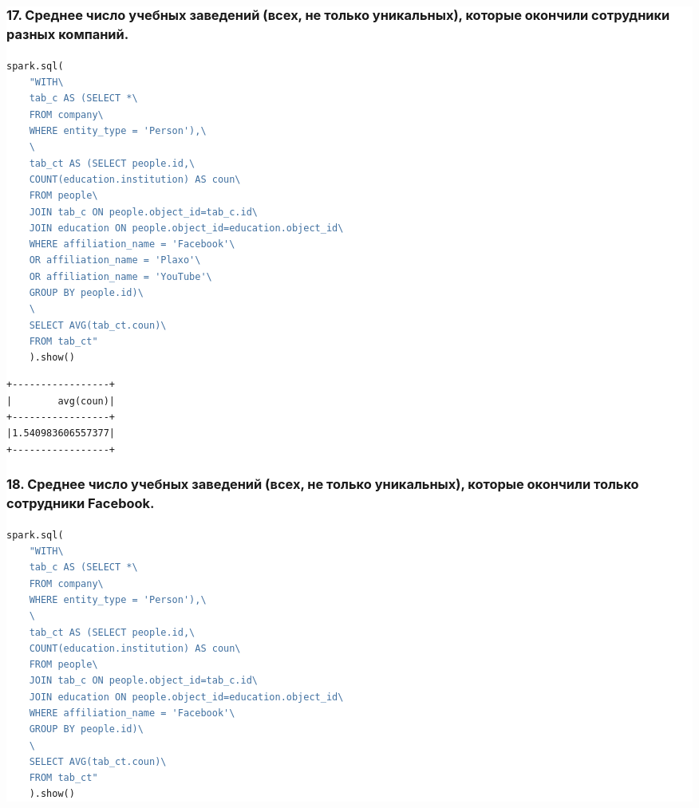     

### 17. Среднее число учебных заведений (всех, не только уникальных), которые окончили сотрудники разных компаний.


```python
spark.sql(
    "WITH\
    tab_c AS (SELECT *\
    FROM company\
    WHERE entity_type = 'Person'),\
    \
    tab_ct AS (SELECT people.id,\
    COUNT(education.institution) AS coun\
    FROM people\
    JOIN tab_c ON people.object_id=tab_c.id\
    JOIN education ON people.object_id=education.object_id\
    WHERE affiliation_name = 'Facebook'\
    OR affiliation_name = 'Plaxo'\
    OR affiliation_name = 'YouTube'\
    GROUP BY people.id)\
    \
    SELECT AVG(tab_ct.coun)\
    FROM tab_ct"
    ).show()
```

    +-----------------+
    |        avg(coun)|
    +-----------------+
    |1.540983606557377|
    +-----------------+
    
    

### 18. Среднее число учебных заведений (всех, не только уникальных), которые окончили только сотрудники Facebook.


```python
spark.sql(
    "WITH\
    tab_c AS (SELECT *\
    FROM company\
    WHERE entity_type = 'Person'),\
    \
    tab_ct AS (SELECT people.id,\
    COUNT(education.institution) AS coun\
    FROM people\
    JOIN tab_c ON people.object_id=tab_c.id\
    JOIN education ON people.object_id=education.object_id\
    WHERE affiliation_name = 'Facebook'\
    GROUP BY people.id)\
    \
    SELECT AVG(tab_ct.coun)\
    FROM tab_ct"
    ).show()
```

